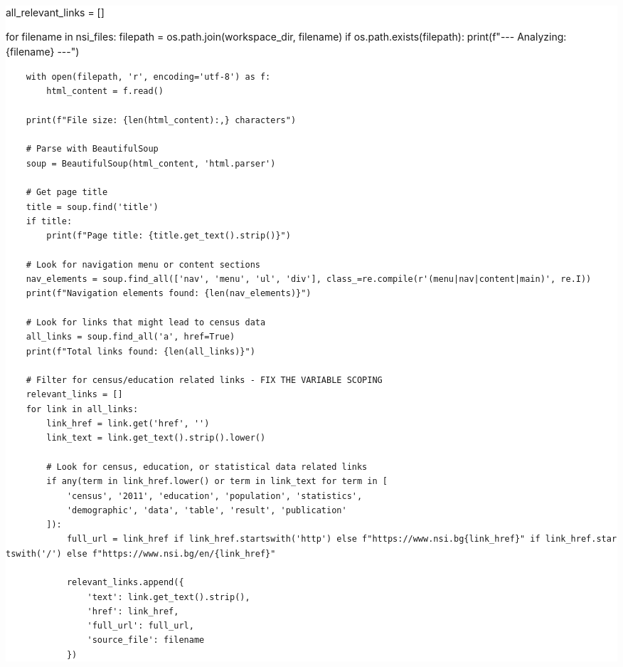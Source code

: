 all_relevant_links = []

for filename in nsi_files:
    filepath = os.path.join(workspace_dir, filename)
    if os.path.exists(filepath):
        print(f"--- Analyzing: {filename} ---")
        
        with open(filepath, 'r', encoding='utf-8') as f:
            html_content = f.read()
        
        print(f"File size: {len(html_content):,} characters")
        
        # Parse with BeautifulSoup
        soup = BeautifulSoup(html_content, 'html.parser')
        
        # Get page title
        title = soup.find('title')
        if title:
            print(f"Page title: {title.get_text().strip()}")
        
        # Look for navigation menu or content sections
        nav_elements = soup.find_all(['nav', 'menu', 'ul', 'div'], class_=re.compile(r'(menu|nav|content|main)', re.I))
        print(f"Navigation elements found: {len(nav_elements)}")
        
        # Look for links that might lead to census data
        all_links = soup.find_all('a', href=True)
        print(f"Total links found: {len(all_links)}")
        
        # Filter for census/education related links - FIX THE VARIABLE SCOPING
        relevant_links = []
        for link in all_links:
            link_href = link.get('href', '')
            link_text = link.get_text().strip().lower()
            
            # Look for census, education, or statistical data related links
            if any(term in link_href.lower() or term in link_text for term in [
                'census', '2011', 'education', 'population', 'statistics', 
                'demographic', 'data', 'table', 'result', 'publication'
            ]):
                full_url = link_href if link_href.startswith('http') else f"https://www.nsi.bg{link_href}" if link_href.startswith('/') else f"https://www.nsi.bg/en/{link_href}"
                
                relevant_links.append({
                    'text': link.get_text().strip(),
                    'href': link_href,
                    'full_url': full_url,
                    'source_file': filename
                })
        